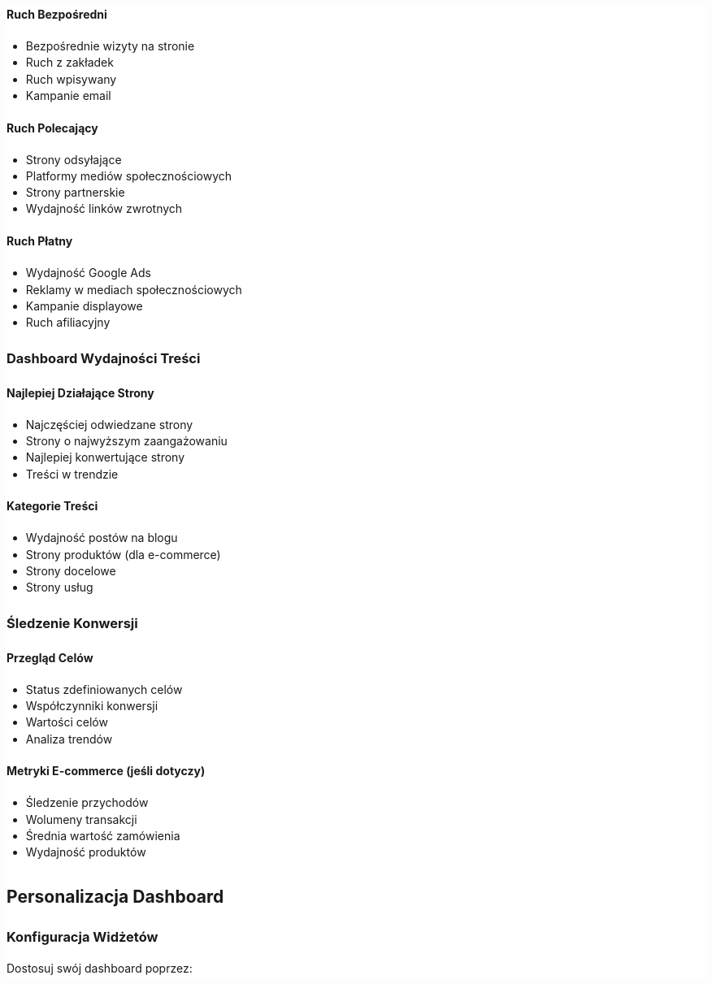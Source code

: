 #### Ruch Bezpośredni
- Bezpośrednie wizyty na stronie
- Ruch z zakładek
- Ruch wpisywany
- Kampanie email

#### Ruch Polecający
- Strony odsyłające
- Platformy mediów społecznościowych
- Strony partnerskie
- Wydajność linków zwrotnych

#### Ruch Płatny
- Wydajność Google Ads
- Reklamy w mediach społecznościowych
- Kampanie displayowe
- Ruch afiliacyjny

### Dashboard Wydajności Treści

#### Najlepiej Działające Strony
- Najczęściej odwiedzane strony
- Strony o najwyższym zaangażowaniu
- Najlepiej konwertujące strony
- Treści w trendzie

#### Kategorie Treści
- Wydajność postów na blogu
- Strony produktów (dla e-commerce)
- Strony docelowe
- Strony usług

### Śledzenie Konwersji

#### Przegląd Celów
- Status zdefiniowanych celów
- Współczynniki konwersji
- Wartości celów
- Analiza trendów

#### Metryki E-commerce (jeśli dotyczy)
- Śledzenie przychodów
- Wolumeny transakcji
- Średnia wartość zamówienia
- Wydajność produktów

## Personalizacja Dashboard

### Konfiguracja Widżetów
Dostosuj swój dashboard poprzez:
